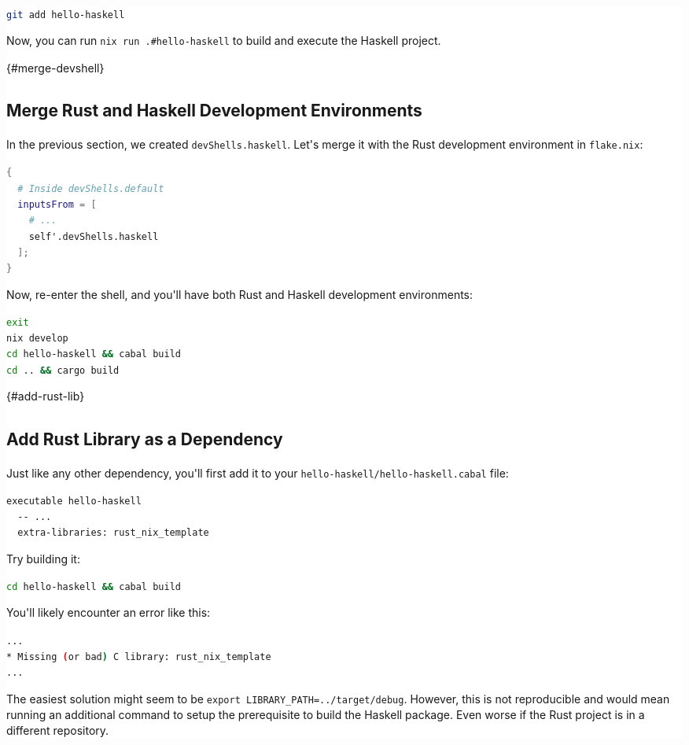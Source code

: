 ```sh
git add hello-haskell
```

Now, you can run `nix run .#hello-haskell` to build and execute the Haskell project.

{#merge-devshell}
## Merge Rust and Haskell Development Environments

In the previous section, we created `devShells.haskell`. Let's merge it with the Rust development environment in `flake.nix`:

```nix
{
  # Inside devShells.default
  inputsFrom = [
    # ...
    self'.devShells.haskell
  ];
}
```

Now, re-enter the shell, and you'll have both Rust and Haskell development environments:

```sh
exit
nix develop
cd hello-haskell && cabal build
cd .. && cargo build
```

{#add-rust-lib}
## Add Rust Library as a Dependency

Just like any other dependency, you'll first add it to your `hello-haskell/hello-haskell.cabal` file:

```text
executable hello-haskell
  -- ...
  extra-libraries: rust_nix_template
```

Try building it:

```sh
cd hello-haskell && cabal build
```

You'll likely encounter an error like this:

```sh
...
* Missing (or bad) C library: rust_nix_template
...
```

The easiest solution might seem to be `export LIBRARY_PATH=../target/debug`. However, this is not reproducible and would mean running an additional command to setup the prerequisite to build the Haskell package. Even worse if the Rust project is in a different repository. 
